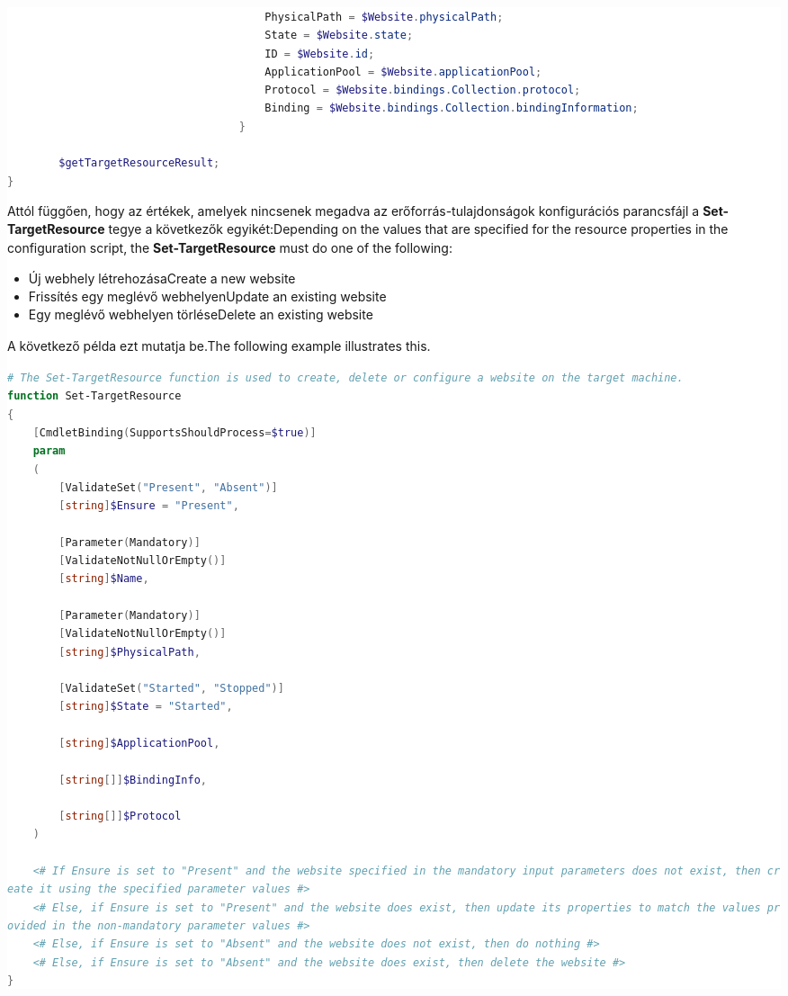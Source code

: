 ```powershell
                                        PhysicalPath = $Website.physicalPath;
                                        State = $Website.state;
                                        ID = $Website.id;
                                        ApplicationPool = $Website.applicationPool;
                                        Protocol = $Website.bindings.Collection.protocol;
                                        Binding = $Website.bindings.Collection.bindingInformation;
                                    }
  
        $getTargetResourceResult;
}
```

<span data-ttu-id="a0f8b-142">Attól függően, hogy az értékek, amelyek nincsenek megadva az erőforrás-tulajdonságok konfigurációs parancsfájl a **Set-TargetResource** tegye a következők egyikét:</span><span class="sxs-lookup"><span data-stu-id="a0f8b-142">Depending on the values that are specified for the resource properties in the configuration script, the **Set-TargetResource** must do one of the following:</span></span>

* <span data-ttu-id="a0f8b-143">Új webhely létrehozása</span><span class="sxs-lookup"><span data-stu-id="a0f8b-143">Create a new website</span></span>
* <span data-ttu-id="a0f8b-144">Frissítés egy meglévő webhelyen</span><span class="sxs-lookup"><span data-stu-id="a0f8b-144">Update an existing website</span></span>
* <span data-ttu-id="a0f8b-145">Egy meglévő webhelyen törlése</span><span class="sxs-lookup"><span data-stu-id="a0f8b-145">Delete an existing website</span></span>

<span data-ttu-id="a0f8b-146">A következő példa ezt mutatja be.</span><span class="sxs-lookup"><span data-stu-id="a0f8b-146">The following example illustrates this.</span></span>

```powershell
# The Set-TargetResource function is used to create, delete or configure a website on the target machine. 
function Set-TargetResource
{
    [CmdletBinding(SupportsShouldProcess=$true)]
    param
    (
        [ValidateSet("Present", "Absent")]
        [string]$Ensure = "Present",

        [Parameter(Mandatory)]
        [ValidateNotNullOrEmpty()]
        [string]$Name,

        [Parameter(Mandatory)]
        [ValidateNotNullOrEmpty()]
        [string]$PhysicalPath,

        [ValidateSet("Started", "Stopped")]
        [string]$State = "Started",

        [string]$ApplicationPool,

        [string[]]$BindingInfo,

        [string[]]$Protocol
    )
 
    <# If Ensure is set to "Present" and the website specified in the mandatory input parameters does not exist, then create it using the specified parameter values #>
    <# Else, if Ensure is set to "Present" and the website does exist, then update its properties to match the values provided in the non-mandatory parameter values #>
    <# Else, if Ensure is set to "Absent" and the website does not exist, then do nothing #>
    <# Else, if Ensure is set to "Absent" and the website does exist, then delete the website #>
}
```
